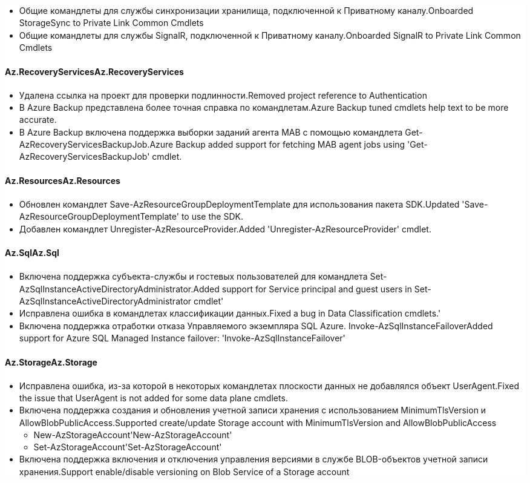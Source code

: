 * <span data-ttu-id="cb73b-280">Общие командлеты для службы синхронизации хранилища, подключенной к Приватному каналу.</span><span class="sxs-lookup"><span data-stu-id="cb73b-280">Onboarded StorageSync to Private Link Common Cmdlets</span></span>
* <span data-ttu-id="cb73b-281">Общие командлеты для службы SignalR, подключенной к Приватному каналу.</span><span class="sxs-lookup"><span data-stu-id="cb73b-281">Onboarded SignalR to Private Link Common Cmdlets</span></span>

#### <a name="azrecoveryservices"></a><span data-ttu-id="cb73b-282">Az.RecoveryServices</span><span class="sxs-lookup"><span data-stu-id="cb73b-282">Az.RecoveryServices</span></span>
* <span data-ttu-id="cb73b-283">Удалена ссылка на проект для проверки подлинности.</span><span class="sxs-lookup"><span data-stu-id="cb73b-283">Removed project reference to Authentication</span></span>
* <span data-ttu-id="cb73b-284">В Azure Backup представлена более точная справка по командлетам.</span><span class="sxs-lookup"><span data-stu-id="cb73b-284">Azure Backup tuned cmdlets help text to be more accurate.</span></span>
* <span data-ttu-id="cb73b-285">В Azure Backup включена поддержка выборки заданий агента MAB с помощью командлета Get-AzRecoveryServicesBackupJob.</span><span class="sxs-lookup"><span data-stu-id="cb73b-285">Azure Backup added support for fetching MAB agent jobs using 'Get-AzRecoveryServicesBackupJob' cmdlet.</span></span>

#### <a name="azresources"></a><span data-ttu-id="cb73b-286">Az.Resources</span><span class="sxs-lookup"><span data-stu-id="cb73b-286">Az.Resources</span></span>
* <span data-ttu-id="cb73b-287">Обновлен командлет Save-AzResourceGroupDeploymentTemplate для использования пакета SDK.</span><span class="sxs-lookup"><span data-stu-id="cb73b-287">Updated 'Save-AzResourceGroupDeploymentTemplate' to use the SDK.</span></span>
* <span data-ttu-id="cb73b-288">Добавлен командлет Unregister-AzResourceProvider.</span><span class="sxs-lookup"><span data-stu-id="cb73b-288">Added 'Unregister-AzResourceProvider' cmdlet.</span></span>

#### <a name="azsql"></a><span data-ttu-id="cb73b-289">Az.Sql</span><span class="sxs-lookup"><span data-stu-id="cb73b-289">Az.Sql</span></span>
* <span data-ttu-id="cb73b-290">Включена поддержка субъекта-службы и гостевых пользователей для командлета Set-AzSqlInstanceActiveDirectoryAdministrator.</span><span class="sxs-lookup"><span data-stu-id="cb73b-290">Added support for Service principal and guest users in Set-AzSqlInstanceActiveDirectoryAdministrator cmdlet'</span></span>
* <span data-ttu-id="cb73b-291">Исправлена ошибка в командлетах классификации данных.</span><span class="sxs-lookup"><span data-stu-id="cb73b-291">Fixed a bug in Data Classification cmdlets.'</span></span>
* <span data-ttu-id="cb73b-292">Включена поддержка отработки отказа Управляемого экземпляра SQL Azure. Invoke-AzSqlInstanceFailover</span><span class="sxs-lookup"><span data-stu-id="cb73b-292">Added support for Azure SQL Managed Instance failover: 'Invoke-AzSqlInstanceFailover'</span></span>

#### <a name="azstorage"></a><span data-ttu-id="cb73b-293">Az.Storage</span><span class="sxs-lookup"><span data-stu-id="cb73b-293">Az.Storage</span></span>
* <span data-ttu-id="cb73b-294">Исправлена ошибка, из-за которой в некоторых командлетах плоскости данных не добавлялся объект UserAgent.</span><span class="sxs-lookup"><span data-stu-id="cb73b-294">Fixed the issue that UserAgent is not added for some data plane cmdlets.</span></span>
* <span data-ttu-id="cb73b-295">Включена поддержка создания и обновления учетной записи хранения с использованием MinimumTlsVersion и AllowBlobPublicAccess.</span><span class="sxs-lookup"><span data-stu-id="cb73b-295">Supported create/update Storage account with MinimumTlsVersion and AllowBlobPublicAccess</span></span>
    -  <span data-ttu-id="cb73b-296">New-AzStorageAccount</span><span class="sxs-lookup"><span data-stu-id="cb73b-296">'New-AzStorageAccount'</span></span>
    -  <span data-ttu-id="cb73b-297">Set-AzStorageAccount</span><span class="sxs-lookup"><span data-stu-id="cb73b-297">'Set-AzStorageAccount'</span></span>
* <span data-ttu-id="cb73b-298">Включена поддержка включения и отключения управления версиями в службе BLOB-объектов учетной записи хранения.</span><span class="sxs-lookup"><span data-stu-id="cb73b-298">Support enable/disable versioning on Blob Service of a Storage account</span></span>